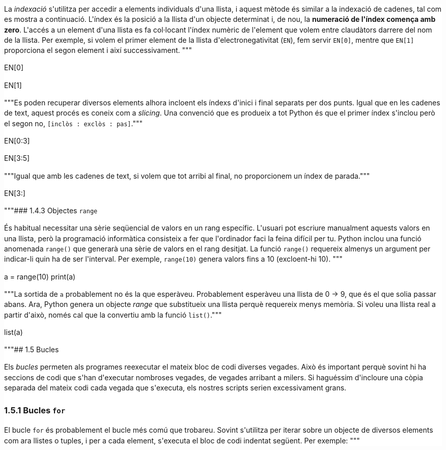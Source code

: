 La *indexació* s'utilitza per accedir a elements individuals d'una llista, i aquest mètode és similar a la indexació de cadenes, tal com es mostra a continuació. L'índex és la posició a la llista d'un objecte determinat i, de nou, la **numeració de l'índex comença amb zero**. L'accés a un element d'una llista es fa col·locant l'índex numèric de l'element que volem entre claudàtors darrere del nom de la llista. Per exemple, si volem el primer element de la llista d'electronegativitat (`EN`), fem servir `EN[0]`, mentre que `EN[1]` proporciona el segon element i així successivament.
"""

EN[0]

EN[1]

"""Es poden recuperar diversos elements alhora incloent els índexs d'inici i final separats per dos punts. Igual que en les cadenes de text, aquest procés es coneix com a *slicing*. Una convenció que es produeix a tot Python és que el primer índex s'inclou però el segon no, `[inclòs : exclòs : pas]`."""

EN[0:3]

EN[3:5]

"""Igual que amb les cadenes de text, si volem que tot arribi al final, no proporcionem un índex de parada."""

EN[3:]

"""### 1.4.3 Objectes `range`

És habitual necessitar una sèrie seqüencial de valors en un rang específic. L'usuari pot escriure manualment aquests valors en una llista, però la programació informàtica consisteix a fer que l'ordinador faci la feina difícil per tu. Python inclou una funció anomenada `range()` que generarà una sèrie de valors en el rang desitjat. La funció `range()` requereix almenys un argument per indicar-li quin ha de ser l'interval. Per exemple, `range(10)` genera valors fins a 10 (excloent-hi 10).
"""

a = range(10)
print(a)

"""La sortida de `a` probablement no és la que esperàveu. Probablement esperàveu una llista de 0 $\rightarrow$ 9, que és el que solia passar abans. Ara, Python genera un objecte *range* que substitueix una llista perquè requereix menys memòria. Si voleu una llista real a partir d'això, només cal que la convertiu amb la funció `list()`."""

list(a)

"""## 1.5 Bucles

Els *bucles* permeten als programes reexecutar el mateix bloc de codi diverses vegades. Això és important perquè sovint hi ha seccions de codi que s'han d'executar nombroses vegades, de vegades arribant a milers. Si haguéssim d'incloure una còpia separada del mateix codi cada vegada que s'executa, els nostres scripts serien excessivament grans.

### 1.5.1 Bucles `for`

El bucle `for` és probablement el bucle més comú que trobareu. Sovint s'utilitza per iterar sobre un objecte de diversos elements com ara llistes o tuples, i per a cada element, s'executa el bloc de codi indentat següent. Per exemple:
"""

